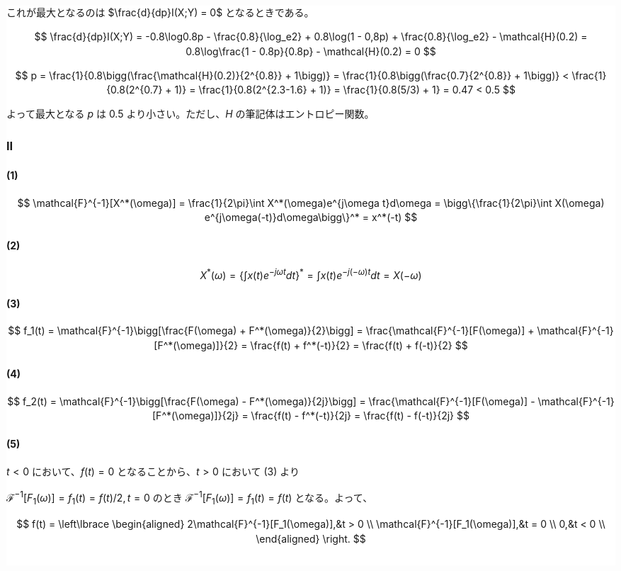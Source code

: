 これが最大となるのは $\frac{d}{dp}I(X;Y) = 0$ となるときである。

$$
\frac{d}{dp}I(X;Y) = -0.8\log0.8p - \frac{0.8}{\log_e2} + 0.8\log(1 - 0,8p) + \frac{0.8}{\log_e2} - \mathcal{H}(0.2) = 0.8\log\frac{1 - 0.8p}{0.8p} - \mathcal{H}(0.2) = 0
$$

$$
p = \frac{1}{0.8\bigg(\frac{\mathcal{H}(0.2)}{2^{0.8}} + 1\bigg)} = \frac{1}{0.8\bigg(\frac{0.7}{2^{0.8}} + 1\bigg)} < \frac{1}{0.8(2^{0.7} + 1)} = \frac{1}{0.8(2^{2.3-1.6} + 1)} = \frac{1}{0.8(5/3) + 1} = 0.47 < 0.5
$$

よって最大となる $p$ は $0.5$ より小さい。ただし、$H$ の筆記体はエントロピー関数。

### II
#### (1)

$$
\mathcal{F}^{-1}[X^*(\omega)] = \frac{1}{2\pi}\int X^*(\omega)e^{j\omega t}d\omega = \bigg\{\frac{1}{2\pi}\int X(\omega) e^{j\omega(-t)}d\omega\bigg\}^* = x^*(-t)
$$

#### (2)

$$
X^*(\omega) = \bigg\{\int x(t)e^{-j\omega t}dt\bigg\}^* = \int x(t)e^{-j(-\omega) t}dt = X(-\omega)
$$

#### (3)

$$
f_1(t) = \mathcal{F}^{-1}\bigg[\frac{F(\omega) + F^*(\omega)}{2}\bigg] = \frac{\mathcal{F}^{-1}[F(\omega)] + \mathcal{F}^{-1}[F^*(\omega)]}{2} = \frac{f(t) + f^*(-t)}{2} = \frac{f(t) + f(-t)}{2}
$$

#### (4)

$$
f_2(t) = \mathcal{F}^{-1}\bigg[\frac{F(\omega) - F^*(\omega)}{2j}\bigg] = \frac{\mathcal{F}^{-1}[F(\omega)] - \mathcal{F}^{-1}[F^*(\omega)]}{2j} = \frac{f(t) - f^*(-t)}{2j} = \frac{f(t) - f(-t)}{2j}
$$

#### (5)
$t < 0$ において、$f(t) = 0$ となることから、$t > 0$ において (3) より

$\mathcal{F}^{-1}[F_1(\omega)] = f_1(t) = f(t)/2 , t = 0$ のとき $\mathcal{F}^{-1}[F_1(\omega)] = f_1(t) = f(t)$ となる。よって、

$$
f(t) = \left\lbrace
\begin{aligned}
2\mathcal{F}^{-1}[F_1(\omega)],&t > 0 \\
\mathcal{F}^{-1}[F_1(\omega)],&t = 0 \\
0,&t < 0 \\
\end{aligned}  
\right.
$$　
